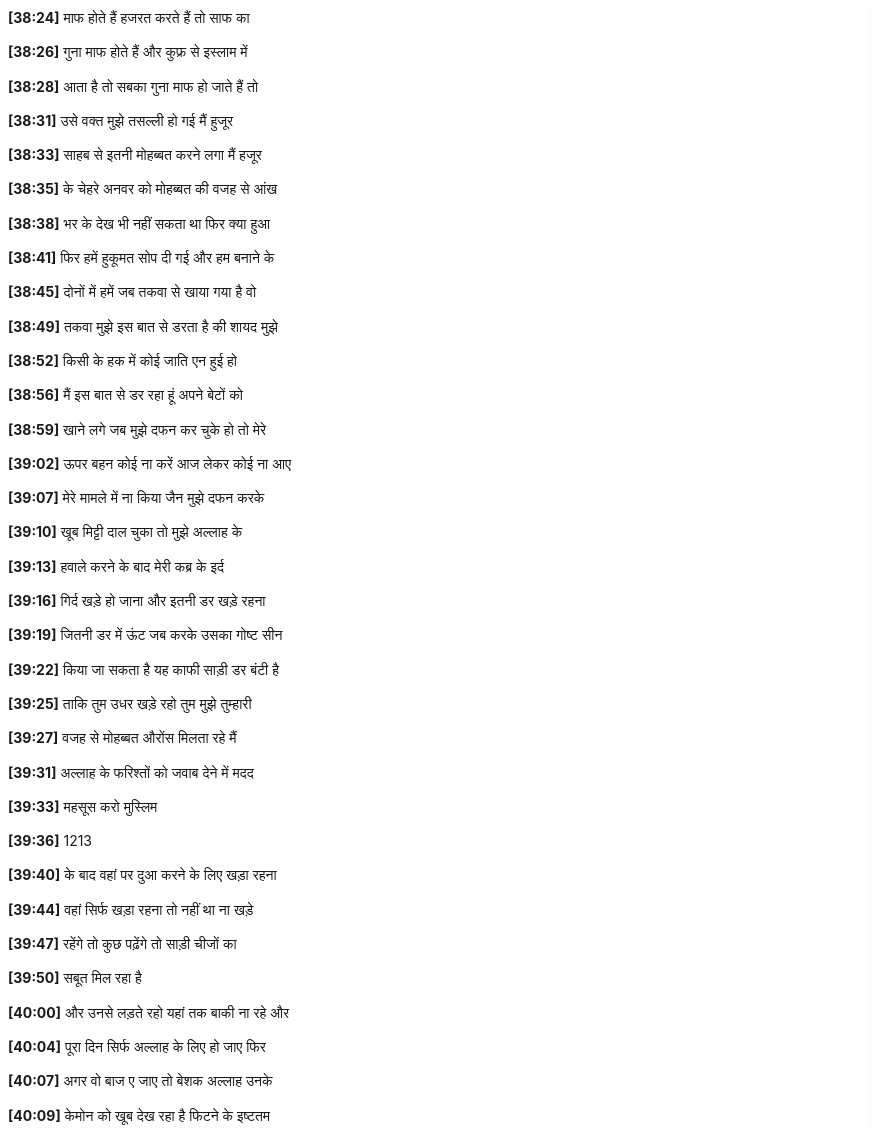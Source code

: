 **[38:24]** माफ होते हैं हजरत करते हैं तो साफ का

**[38:26]** गुना माफ होते हैं और कुफ्र से इस्लाम में

**[38:28]** आता है तो सबका गुना माफ हो जाते हैं तो

**[38:31]** उसे वक्त मुझे तसल्ली हो गई मैं हुजूर

**[38:33]** साहब से इतनी मोहब्बत करने लगा मैं हजूर

**[38:35]** के चेहरे अनवर को मोहब्बत की वजह से आंख

**[38:38]** भर के देख भी नहीं सकता था फिर क्या हुआ

**[38:41]** फिर हमें हुकूमत सोप दी गई और हम बनाने के

**[38:45]** दोनों में हमें जब तकवा से खाया गया है वो

**[38:49]** तकवा मुझे इस बात से डरता है की शायद मुझे

**[38:52]** किसी के हक में कोई जाति एन हुई हो

**[38:56]** मैं इस बात से डर रहा हूं अपने बेटों को

**[38:59]** खाने लगे जब मुझे दफन कर चुके हो तो मेरे

**[39:02]** ऊपर बहन कोई ना करें आज लेकर कोई ना आए

**[39:07]** मेरे मामले में ना किया जैन मुझे दफन करके

**[39:10]** खूब मिट्टी दाल चुका तो मुझे अल्लाह के

**[39:13]** हवाले करने के बाद मेरी कब्र के इर्द

**[39:16]** गिर्द खड़े हो जाना और इतनी डर खड़े रहना

**[39:19]** जितनी डर में ऊंट जब करके उसका गोष्ट सीन

**[39:22]** किया जा सकता है यह काफी साड़ी डर बंटी है

**[39:25]** ताकि तुम उधर खड़े रहो तुम मुझे तुम्हारी

**[39:27]** वजह से मोहब्बत औरोंस मिलता रहे मैं

**[39:31]** अल्लाह के फरिश्तों को जवाब देने में मदद

**[39:33]** महसूस करो मुस्लिम

**[39:36]** 1213

**[39:40]** के बाद वहां पर दुआ करने के लिए खड़ा रहना

**[39:44]** वहां सिर्फ खड़ा रहना तो नहीं था ना खड़े

**[39:47]** रहेंगे तो कुछ पढ़ेंगे तो साड़ी चीजों का

**[39:50]** सबूत मिल रहा है

**[40:00]** और उनसे लड़ते रहो यहां तक बाकी ना रहे और

**[40:04]** पूरा दिन सिर्फ अल्लाह के लिए हो जाए फिर

**[40:07]** अगर वो बाज ए जाए तो बेशक अल्लाह उनके

**[40:09]** केमोन को खूब देख रहा है फिटने के इष्टतम
